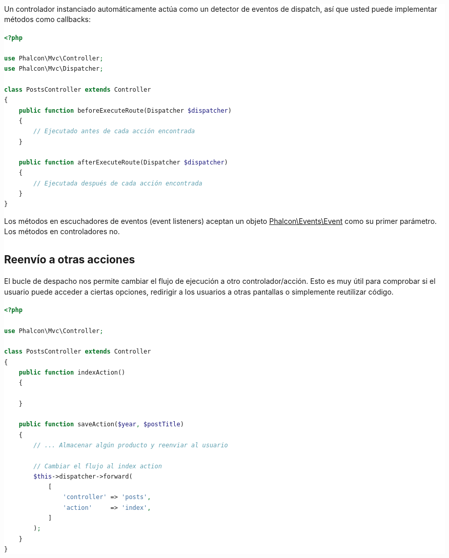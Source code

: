 Un controlador instanciado automáticamente actúa como un detector de eventos de dispatch, así que usted puede implementar métodos como callbacks:

```php
<?php

use Phalcon\Mvc\Controller;
use Phalcon\Mvc\Dispatcher;

class PostsController extends Controller
{
    public function beforeExecuteRoute(Dispatcher $dispatcher)
    {
        // Ejecutado antes de cada acción encontrada
    }

    public function afterExecuteRoute(Dispatcher $dispatcher)
    {
        // Ejecutada después de cada acción encontrada
    }
}
```

<div class="alert alert-warning">
    <p>
        Los métodos en escuchadores de eventos (event listeners) aceptan un objeto <a href="/[[language]]/[[version]]/api/Phalcon_Events_Event">Phalcon\Events\Event</a> como su primer parámetro. Los métodos en controladores no.
    </p>
</div>

<a name='forwarding'></a>

## Reenvío a otras acciones

El bucle de despacho nos permite cambiar el flujo de ejecución a otro controlador/acción. Esto es muy útil para comprobar si el usuario puede acceder a ciertas opciones, redirigir a los usuarios a otras pantallas o simplemente reutilizar código.

```php
<?php

use Phalcon\Mvc\Controller;

class PostsController extends Controller
{
    public function indexAction()
    {

    }

    public function saveAction($year, $postTitle)
    {
        // ... Almacenar algún producto y reenviar al usuario

        // Cambiar el flujo al index action
        $this->dispatcher->forward(
            [
                'controller' => 'posts',
                'action'     => 'index',
            ]
        );
    }
}
```
